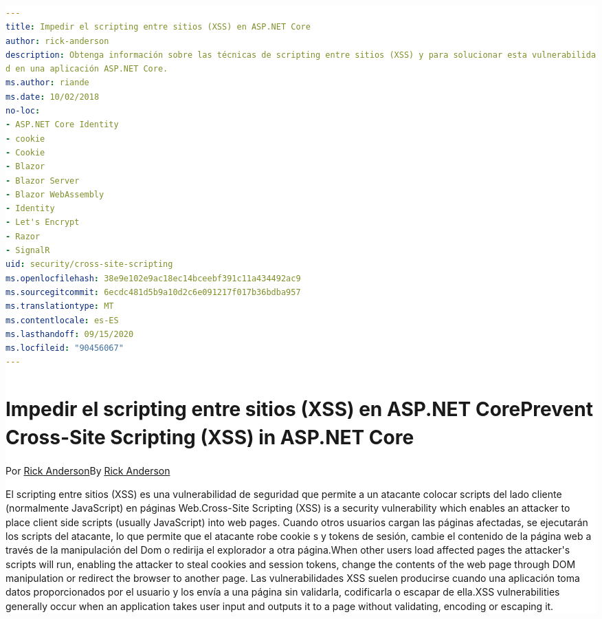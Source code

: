 ```yaml
---
title: Impedir el scripting entre sitios (XSS) en ASP.NET Core
author: rick-anderson
description: Obtenga información sobre las técnicas de scripting entre sitios (XSS) y para solucionar esta vulnerabilidad en una aplicación ASP.NET Core.
ms.author: riande
ms.date: 10/02/2018
no-loc:
- ASP.NET Core Identity
- cookie
- Cookie
- Blazor
- Blazor Server
- Blazor WebAssembly
- Identity
- Let's Encrypt
- Razor
- SignalR
uid: security/cross-site-scripting
ms.openlocfilehash: 38e9e102e9ac18ec14bceebf391c11a434492ac9
ms.sourcegitcommit: 6ecdc481d5b9a10d2c6e091217f017b36bdba957
ms.translationtype: MT
ms.contentlocale: es-ES
ms.lasthandoff: 09/15/2020
ms.locfileid: "90456067"
---
```

# <a name="prevent-cross-site-scripting-xss-in-aspnet-core"></a><span data-ttu-id="dfc57-103">Impedir el scripting entre sitios (XSS) en ASP.NET Core</span><span class="sxs-lookup"><span data-stu-id="dfc57-103">Prevent Cross-Site Scripting (XSS) in ASP.NET Core</span></span>

<span data-ttu-id="dfc57-104">Por [Rick Anderson](https://twitter.com/RickAndMSFT)</span><span class="sxs-lookup"><span data-stu-id="dfc57-104">By [Rick Anderson](https://twitter.com/RickAndMSFT)</span></span>

<span data-ttu-id="dfc57-105">El scripting entre sitios (XSS) es una vulnerabilidad de seguridad que permite a un atacante colocar scripts del lado cliente (normalmente JavaScript) en páginas Web.</span><span class="sxs-lookup"><span data-stu-id="dfc57-105">Cross-Site Scripting (XSS) is a security vulnerability which enables an attacker to place client side scripts (usually JavaScript) into web pages.</span></span> <span data-ttu-id="dfc57-106">Cuando otros usuarios cargan las páginas afectadas, se ejecutarán los scripts del atacante, lo que permite que el atacante robe cookie s y tokens de sesión, cambie el contenido de la página web a través de la manipulación del Dom o redirija el explorador a otra página.</span><span class="sxs-lookup"><span data-stu-id="dfc57-106">When other users load affected pages the attacker's scripts will run, enabling the attacker to steal cookies and session tokens, change the contents of the web page through DOM manipulation or redirect the browser to another page.</span></span> <span data-ttu-id="dfc57-107">Las vulnerabilidades XSS suelen producirse cuando una aplicación toma datos proporcionados por el usuario y los envía a una página sin validarla, codificarla o escapar de ella.</span><span class="sxs-lookup"><span data-stu-id="dfc57-107">XSS vulnerabilities generally occur when an application takes user input and outputs it to a page without validating, encoding or escaping it.</span></span>
